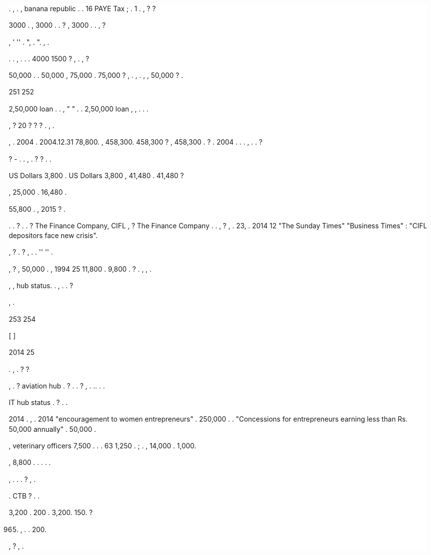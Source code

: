 . , . , banana republic . . 16 PAYE Tax ; . 1 . , ? ?

3000 . , 3000 . . ? , 3000 . . , ?

, ' '' . ", . ". , .

. . , . . . 4000 1500 ? , . , ?

50,000 . . 50,000 , 75,000 . 75,000 ? , . , . , , 50,000 ? .

251 252

2,50,000 loan . . , " " . . 2,50,000 loan , , . . .

, ? 20 ? ? ? . , .

, . 2004 . 2004.12.31 78,800. , 458,300. 458,300 ? , 458,300 . ? . 2004 . . . , . . ?

? - . . , . ? ? . .

US Dollars 3,800 . US Dollars 3,800 , 41,480 . 41,480 ?

, 25,000 . 16,480 .

55,800 . , 2015 ? .

. . ? . . ? The Finance Company, CIFL , ? The Finance Company . . , ? , . 23, . 2014 12 "The Sunday Times" "Business Times" : "CIFL depositors face new crisis".

, ? . ? , . . '' '' .

, ? , 50,000 . , 1994 25 11,800 . 9,800 . ? . , , .

, , hub status. . , . . ?

, .

253 254

[ ]

2014 25

. , . ? ?

, . ? aviation hub . ? . . ? , . .. . .

IT hub status . ? . .

2014 . , . 2014 "encouragement to women entrepreneurs" . 250,000 . . "Concessions for entrepreneurs earning less than Rs. 50,000 annually" . 50,000 .

, veterinary officers 7,500 . . . 63 1,250 . ; . , 14,000 . 1,000.

, 8,800 . . . . .

, . . . ? , .

. CTB ? . .

3,200 . 200 . 3,200. 150. ?

965. , . . 200.

, ? , .
